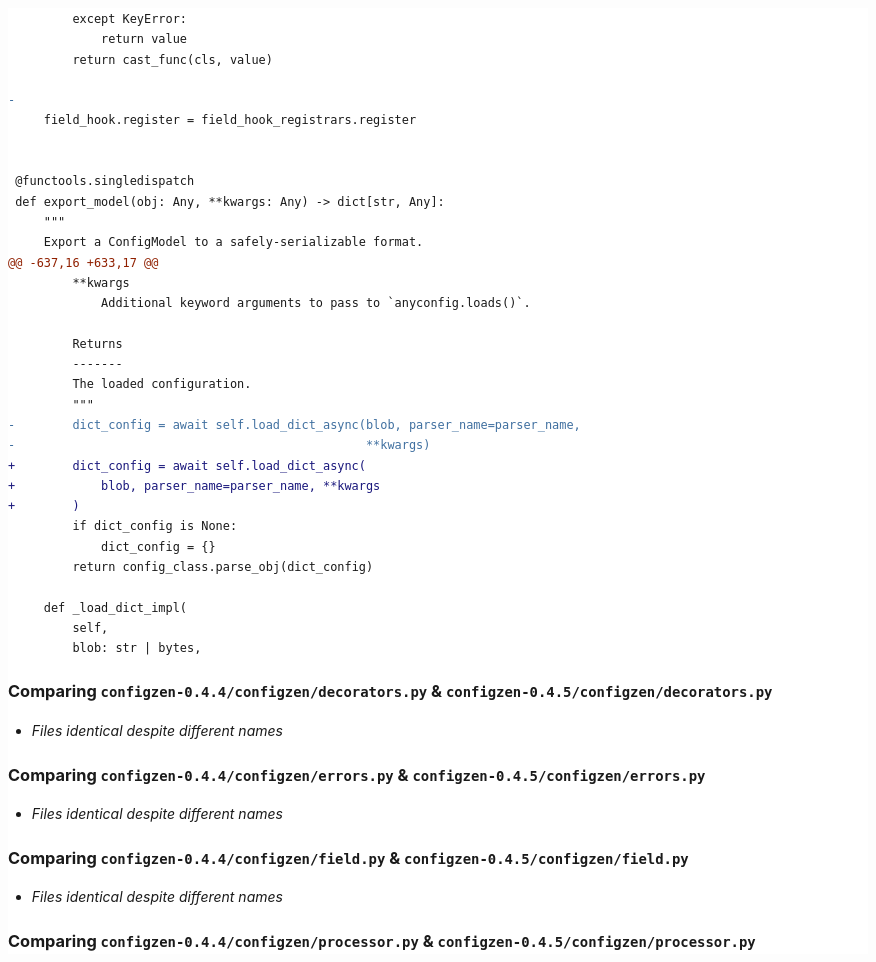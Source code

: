 ```diff
         except KeyError:
             return value
         return cast_func(cls, value)
 
-
     field_hook.register = field_hook_registrars.register
 
 
 @functools.singledispatch
 def export_model(obj: Any, **kwargs: Any) -> dict[str, Any]:
     """
     Export a ConfigModel to a safely-serializable format.
@@ -637,16 +633,17 @@
         **kwargs
             Additional keyword arguments to pass to `anyconfig.loads()`.
 
         Returns
         -------
         The loaded configuration.
         """
-        dict_config = await self.load_dict_async(blob, parser_name=parser_name,
-                                                 **kwargs)
+        dict_config = await self.load_dict_async(
+            blob, parser_name=parser_name, **kwargs
+        )
         if dict_config is None:
             dict_config = {}
         return config_class.parse_obj(dict_config)
 
     def _load_dict_impl(
         self,
         blob: str | bytes,
```

### Comparing `configzen-0.4.4/configzen/decorators.py` & `configzen-0.4.5/configzen/decorators.py`

 * *Files identical despite different names*

### Comparing `configzen-0.4.4/configzen/errors.py` & `configzen-0.4.5/configzen/errors.py`

 * *Files identical despite different names*

### Comparing `configzen-0.4.4/configzen/field.py` & `configzen-0.4.5/configzen/field.py`

 * *Files identical despite different names*

### Comparing `configzen-0.4.4/configzen/processor.py` & `configzen-0.4.5/configzen/processor.py`

